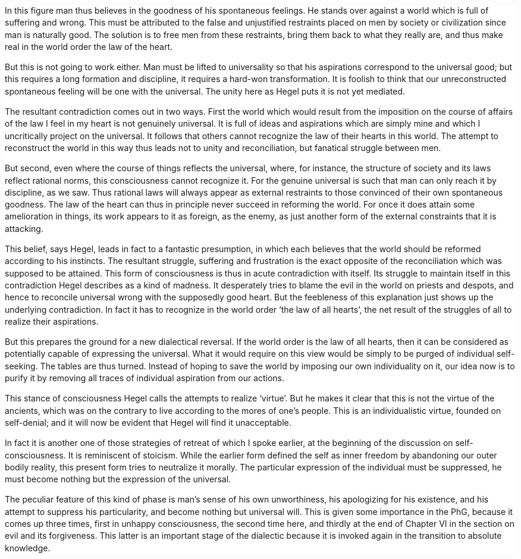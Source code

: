 In this figure man thus believes in the goodness of his spontaneous feelings. He stands over against a world which is full of suffering and wrong. This must be attributed to the false and unjustified restraints placed on men by society or civilization since man is naturally good. The solution is to free men from these restraints, bring them back to what they really are, and thus make real in the world order the law of the heart.

But this is not going to work either. Man must be lifted to universality so that his aspirations correspond to the universal good; but this requires a long formation and discipline, it requires a hard-won transformation. It is foolish to think that our unreconstructed spontaneous feeling will be one with the universal. The unity here as Hegel puts it is not yet mediated.

The resultant contradiction comes out in two ways. First the world which would result from the imposition on the course of affairs of the law I feel in my heart is not genuinely universal. It is full of ideas and aspirations which are simply mine and which I uncritically project on the universal. It follows that others cannot recognize the law of their hearts in this world. The attempt to reconstruct the world in this way thus leads not to unity and reconciliation, but fanatical struggle between men.

But second, even where the course of things reflects the universal, where, for instance, the structure of society and its laws reflect rational norms, this consciousness cannot recognize it. For the genuine universal is such that man can only reach it by discipline, as we saw. Thus rational laws will always appear as external restraints to those convinced of their own spontaneous goodness. The law of the heart can thus in principle never succeed in reforming the world. For once it does attain some amelioration in things, its work appears to it as foreign, as the enemy, as just another form of the external constraints that it is attacking.

This belief, says Hegel, leads in fact to a fantastic presumption, in which each believes that the world should be reformed according to his instincts. The resultant struggle, suffering and frustration is the exact opposite of the reconciliation which was supposed to be attained. This form of consciousness is thus in acute contradiction with itself. Its struggle to maintain itself in this contradiction Hegel describes as a kind of madness. It desperately tries to blame the evil in the world on priests and despots, and hence to reconcile universal wrong with the supposedly good heart. But the feebleness of this explanation just shows up the underlying contradiction. In fact it has to recognize in the world order ‘the law of all hearts’, the net result of the struggles of all to realize their aspirations.

But this prepares the ground for a new dialectical reversal. If the world order is the law of all hearts, then it can be considered as potentially capable of expressing the universal. What it would require on this view would be simply to be purged of individual self-seeking. The tables are thus turned. Instead of hoping to save the world by imposing our own individuality on it, our idea now is to purify it by removing all traces of individual aspiration from our actions.

This stance of consciousness Hegel calls the attempts to realize ‘virtue’. But he makes it clear that this is not the virtue of the ancients, which was on the contrary to live according to the mores of one’s people. This is an individualistic virtue, founded on self-denial; and it will now be evident that Hegel will find it unacceptable.

In fact it is another one of those strategies of retreat of which I spoke earlier, at the beginning of the discussion on self-consciousness. It is reminiscent of stoicism. While the earlier form defined the self as inner freedom by abandoning our outer bodily reality, this present form tries to neutralize it morally. The particular expression of the individual must be suppressed, he must become nothing but the expression of the universal.

The peculiar feature of this kind of phase is man’s sense of his own unworthiness, his apologizing for his existence, and his attempt to suppress his particularity, and become nothing but universal will. This is given some importance in the PhG, because it comes up three times, first in unhappy consciousness, the second time here, and thirdly at the end of Chapter VI in the section on evil and its forgiveness. This latter is an important stage of the dialectic because it is invoked again in the transition to absolute knowledge.
